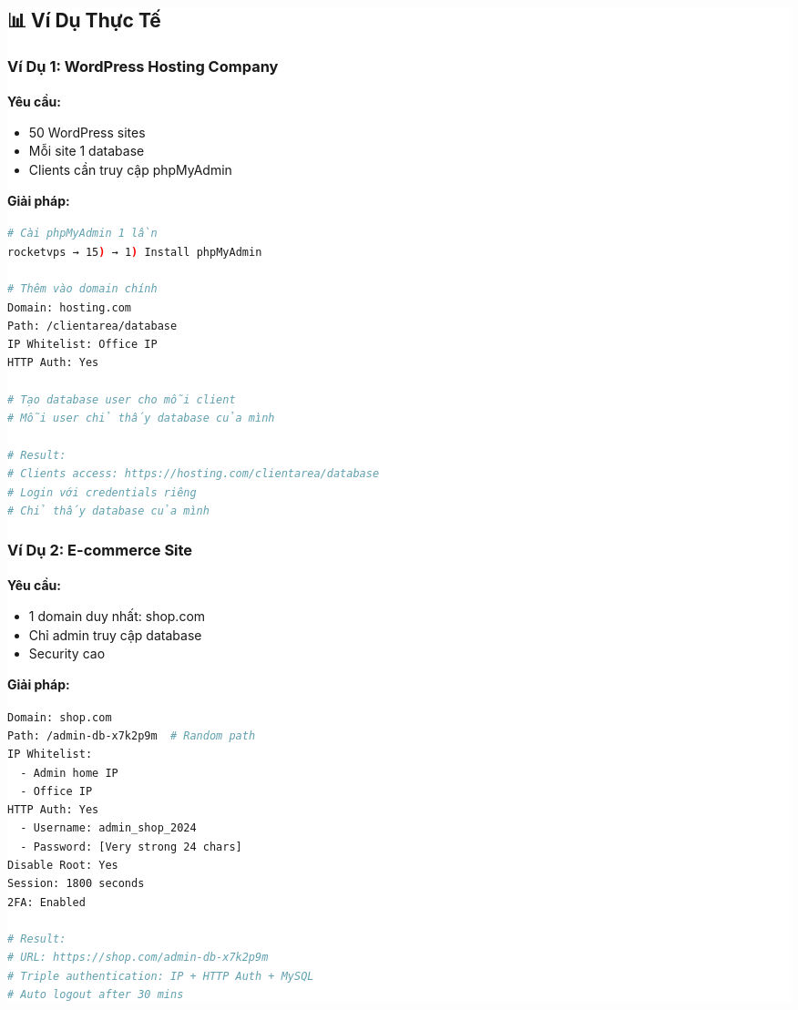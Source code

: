 ## 📊 Ví Dụ Thực Tế

### Ví Dụ 1: WordPress Hosting Company

**Yêu cầu:**
- 50 WordPress sites
- Mỗi site 1 database
- Clients cần truy cập phpMyAdmin

**Giải pháp:**
```bash
# Cài phpMyAdmin 1 lần
rocketvps → 15) → 1) Install phpMyAdmin

# Thêm vào domain chính
Domain: hosting.com
Path: /clientarea/database
IP Whitelist: Office IP
HTTP Auth: Yes

# Tạo database user cho mỗi client
# Mỗi user chỉ thấy database của mình

# Result:
# Clients access: https://hosting.com/clientarea/database
# Login với credentials riêng
# Chỉ thấy database của mình
```

### Ví Dụ 2: E-commerce Site

**Yêu cầu:**
- 1 domain duy nhất: shop.com
- Chỉ admin truy cập database
- Security cao

**Giải pháp:**
```bash
Domain: shop.com
Path: /admin-db-x7k2p9m  # Random path
IP Whitelist: 
  - Admin home IP
  - Office IP
HTTP Auth: Yes
  - Username: admin_shop_2024
  - Password: [Very strong 24 chars]
Disable Root: Yes
Session: 1800 seconds
2FA: Enabled

# Result:
# URL: https://shop.com/admin-db-x7k2p9m
# Triple authentication: IP + HTTP Auth + MySQL
# Auto logout after 30 mins
```
